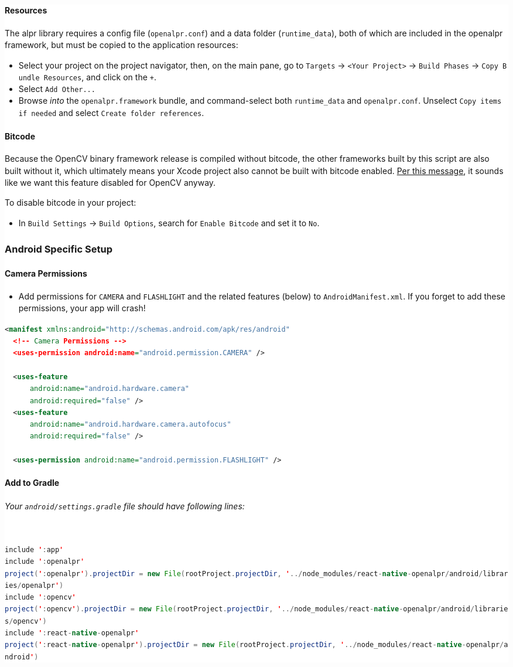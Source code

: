 #### Resources
The alpr library requires a config file (`openalpr.conf`) and a data folder (`runtime_data`), both of which are included in the openalpr framework, but must be copied to the application resources:
  - Select your project on the project navigator, then, on the main pane, go to `Targets` → `<Your Project>` → `Build Phases` → `Copy Bundle Resources`, and click on the `+`.
  - Select `Add Other...`
  - Browse *into* the `openalpr.framework` bundle, and command-select both `runtime_data` and `openalpr.conf`.  Unselect `Copy items if needed` and select `Create folder references`.

#### Bitcode
Because the OpenCV binary framework release is compiled without bitcode, the other frameworks built by this script are also built without it, which ultimately means your Xcode project  also cannot be built with bitcode enabled.  [Per this message](http://stackoverflow.com/a/32728516/868173), it sounds like we want this feature disabled for OpenCV anyway.

To disable bitcode in your project:

- In `Build Settings` → `Build Options`, search for `Enable Bitcode` and set it to `No`.  

### Android Specific Setup

#### Camera Permissions
- Add permissions for `CAMERA` and `FLASHLIGHT` and the related features (below) to `AndroidManifest.xml`. If you forget to add these permissions, your app will crash!

```xml
<manifest xmlns:android="http://schemas.android.com/apk/res/android"
  <!-- Camera Permissions -->
  <uses-permission android:name="android.permission.CAMERA" />

  <uses-feature
      android:name="android.hardware.camera"
      android:required="false" />
  <uses-feature
      android:name="android.hardware.camera.autofocus"
      android:required="false" />

  <uses-permission android:name="android.permission.FLASHLIGHT" />
```

#### Add to Gradle
  ######  Your `android/settings.gradle` file should have following lines:

```java

include ':app'
include ':openalpr'
project(':openalpr').projectDir = new File(rootProject.projectDir, '../node_modules/react-native-openalpr/android/libraries/openalpr')
include ':opencv'
project(':opencv').projectDir = new File(rootProject.projectDir, '../node_modules/react-native-openalpr/android/libraries/opencv')
include ':react-native-openalpr'
project(':react-native-openalpr').projectDir = new File(rootProject.projectDir, '../node_modules/react-native-openalpr/android')

```

